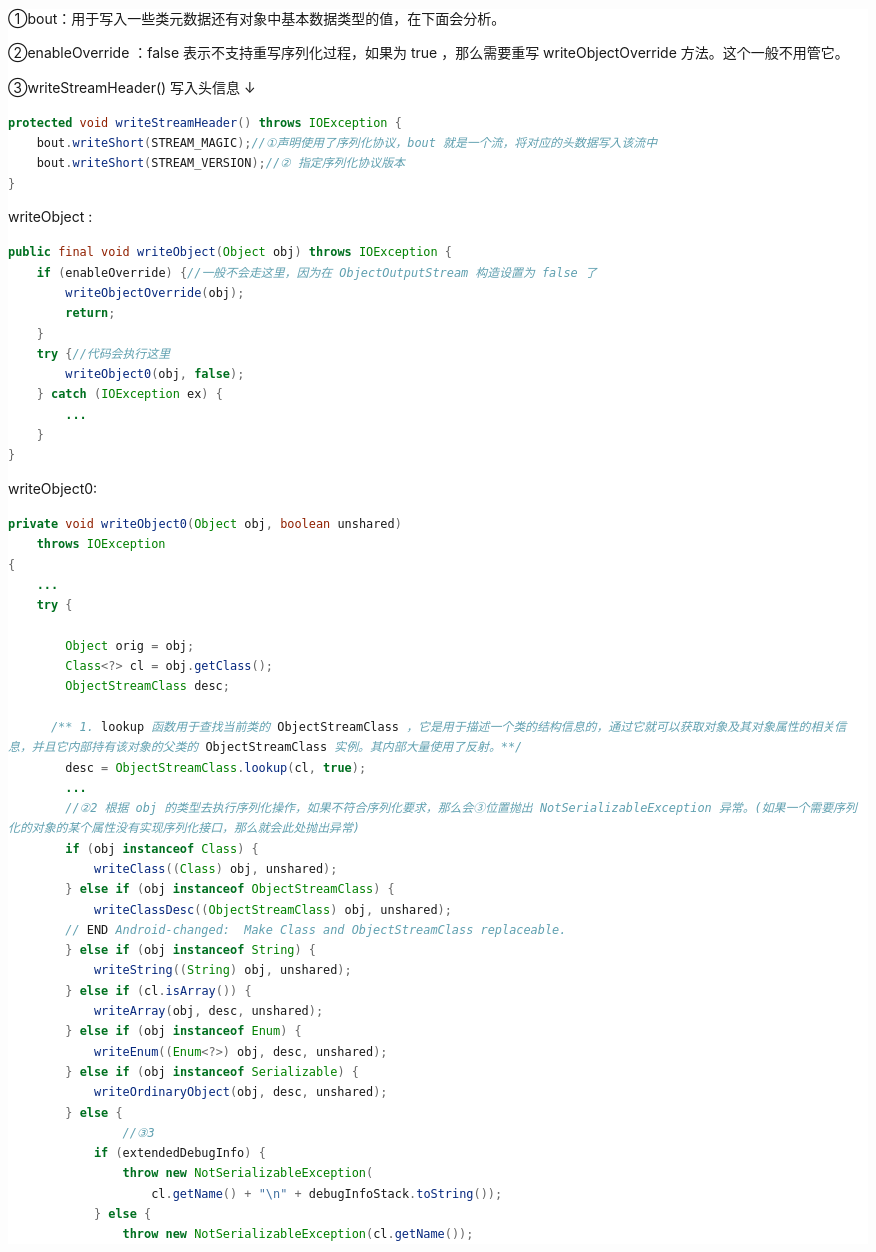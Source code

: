 ①bout：用于写入一些类元数据还有对象中基本数据类型的值，在下面会分析。

②enableOverride ：false 表示不支持重写序列化过程，如果为 true ，那么需要重写 writeObjectOverride 方法。这个一般不用管它。

③writeStreamHeader() 写入头信息 ↓

```java
protected void writeStreamHeader() throws IOException {
    bout.writeShort(STREAM_MAGIC);//①声明使用了序列化协议，bout 就是一个流，将对应的头数据写入该流中
    bout.writeShort(STREAM_VERSION);//② 指定序列化协议版本
}
```

writeObject :

```java
public final void writeObject(Object obj) throws IOException {
    if (enableOverride) {//一般不会走这里，因为在 ObjectOutputStream 构造设置为 false 了
        writeObjectOverride(obj);
        return;
    }
    try {//代码会执行这里
        writeObject0(obj, false);
    } catch (IOException ex) {
        ...
    }
}
```

writeObject0:

```java
private void writeObject0(Object obj, boolean unshared)
    throws IOException
{
    ...
    try {
     
        Object orig = obj;
        Class<?> cl = obj.getClass();
        ObjectStreamClass desc;
       
      /** 1. lookup 函数用于查找当前类的 ObjectStreamClass ，它是用于描述一个类的结构信息的，通过它就可以获取对象及其对象属性的相关信息，并且它内部持有该对象的父类的 ObjectStreamClass 实例。其内部大量使用了反射。**/
        desc = ObjectStreamClass.lookup(cl, true);
        ...
        //②2 根据 obj 的类型去执行序列化操作，如果不符合序列化要求，那么会③位置抛出 NotSerializableException 异常。(如果一个需要序列化的对象的某个属性没有实现序列化接口，那么就会此处抛出异常)
        if (obj instanceof Class) {
            writeClass((Class) obj, unshared);
        } else if (obj instanceof ObjectStreamClass) {
            writeClassDesc((ObjectStreamClass) obj, unshared);
        // END Android-changed:  Make Class and ObjectStreamClass replaceable.
        } else if (obj instanceof String) {
            writeString((String) obj, unshared);
        } else if (cl.isArray()) {
            writeArray(obj, desc, unshared);
        } else if (obj instanceof Enum) {
            writeEnum((Enum<?>) obj, desc, unshared);
        } else if (obj instanceof Serializable) {
            writeOrdinaryObject(obj, desc, unshared);
        } else {
        		//③3
            if (extendedDebugInfo) {
                throw new NotSerializableException(
                    cl.getName() + "\n" + debugInfoStack.toString());
            } else {
                throw new NotSerializableException(cl.getName());
```